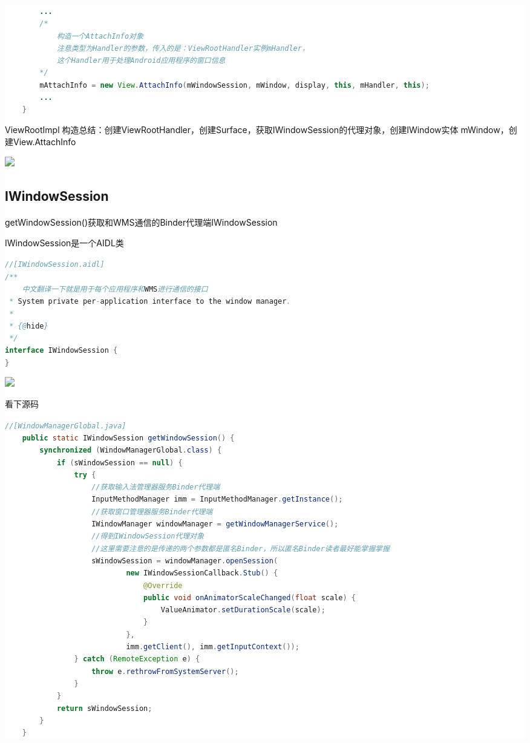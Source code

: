 ```java
        ...
		/*
			构造一个AttachInfo对象
			注意类型为Handler的参数，传入的是：ViewRootHandler实例mHandler，
			这个Handler用于处理Android应用程序的窗口信息
		*/
        mAttachInfo = new View.AttachInfo(mWindowSession, mWindow, display, this, mHandler, this);
        ...
    }
```

ViewRootImpl 构造总结：创建ViewRootHandler，创建Surface，获取IWindowSession的代理对象，创建IWindow实体 mWindow，创建View.AttachInfo



![](https://cdn.jsdelivr.net/gh/fanshanhong/note-image/ViewRootImpl_WMS_releationship.png)


## IWindowSession

getWindowSession()获取和WMS通信的Binder代理端IWindowSession

IWindowSession是一个AIDL类
```java
//[IWindowSession.aidl]
/**
	中文翻译一下就是用于每个应用程序和WMS进行通信的接口
 * System private per-application interface to the window manager.
 *
 * {@hide}
 */
interface IWindowSession {
}
```

![](https://cdn.jsdelivr.net/gh/fanshanhong/note-image/IWindowSession.png)

看下源码
```java
//[WindowManagerGlobal.java]
    public static IWindowSession getWindowSession() {
        synchronized (WindowManagerGlobal.class) {
            if (sWindowSession == null) {
                try {
					//获取输入法管理器服务Binder代理端
                    InputMethodManager imm = InputMethodManager.getInstance();
					//获取窗口管理器服务Binder代理端
                    IWindowManager windowManager = getWindowManagerService();
					//得到IWindowSession代理对象
					//这里需要注意的是传递的两个参数都是匿名Binder，所以匿名Binder读者最好能掌握掌握
                    sWindowSession = windowManager.openSession(
                            new IWindowSessionCallback.Stub() {
                                @Override
                                public void onAnimatorScaleChanged(float scale) {
                                    ValueAnimator.setDurationScale(scale);
                                }
                            },
                            imm.getClient(), imm.getInputContext());
                } catch (RemoteException e) {
                    throw e.rethrowFromSystemServer();
                }
            }
            return sWindowSession;
        }
    }
```